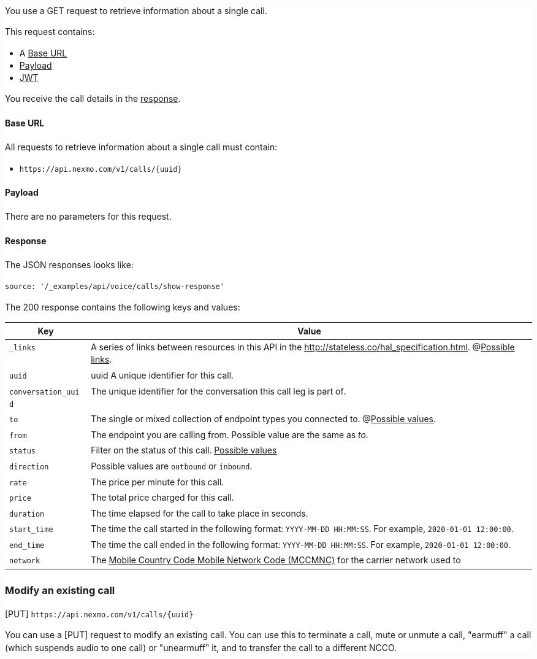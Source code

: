 You use a GET request to retrieve information about a single call.

This request contains:

* A [Base URL](#base-url-3)
* [Payload](#payload-2)
* [JWT](#generating-a-jwt)

You receive the call details in the [response](#response-3).

#### Base URL

All requests to retrieve information about a single call must contain:

* `https://api.nexmo.com/v1/calls/{uuid}`

#### Payload

There are no parameters for this request.

#### Response

The JSON responses looks like:

```tabbed_content
source: '/_examples/api/voice/calls/show-response'
```

The 200 response contains the following keys and values:

Key | Value
-- | --
`_links` | A series of links between resources in this API in the http://stateless.co/hal_specification.html. @[Possible links](/_modals/voice/api/calls/links.md).
`uuid` | uuid	A unique identifier for this call.
`conversation_uuid` | The unique identifier for the conversation this call leg is part of.
`to` | The single or mixed collection of endpoint types you connected to. @[Possible values](/_modals/voice/guides/ncco-reference/endpoint.md).
`from` | The endpoint you are calling from. Possible value are the same as *to*.
`status` | Filter on the status of this call. [Possible values](#status-values)
`direction` | Possible values are `outbound` or `inbound`.
`rate` | The price per minute for this call.
`price` | The total price charged for this call.
`duration` | The time elapsed for the call to take place in seconds.
`start_time` | The time the call started in the following format: `YYYY-MM-DD HH:MM:SS`. For example, `2020-01-01 12:00:00`.
`end_time` | The time the call ended in the following format: `YYYY-MM-DD HH:MM:SS`. For example, `2020-01-01 12:00:00`.
`network` | The [Mobile Country Code Mobile Network Code (MCCMNC)](https://en.wikipedia.org/wiki/Mobile_country_code) for the carrier network used to

### Modify an existing call

[PUT] `https://api.nexmo.com/v1/calls/{uuid}`

You can use a [PUT] request to modify an existing call. You can use this to terminate a call, mute or unmute a call, "earmuff" a call (which suspends audio to one call) or "unearmuff" it, and to transfer the call to a different NCCO.
